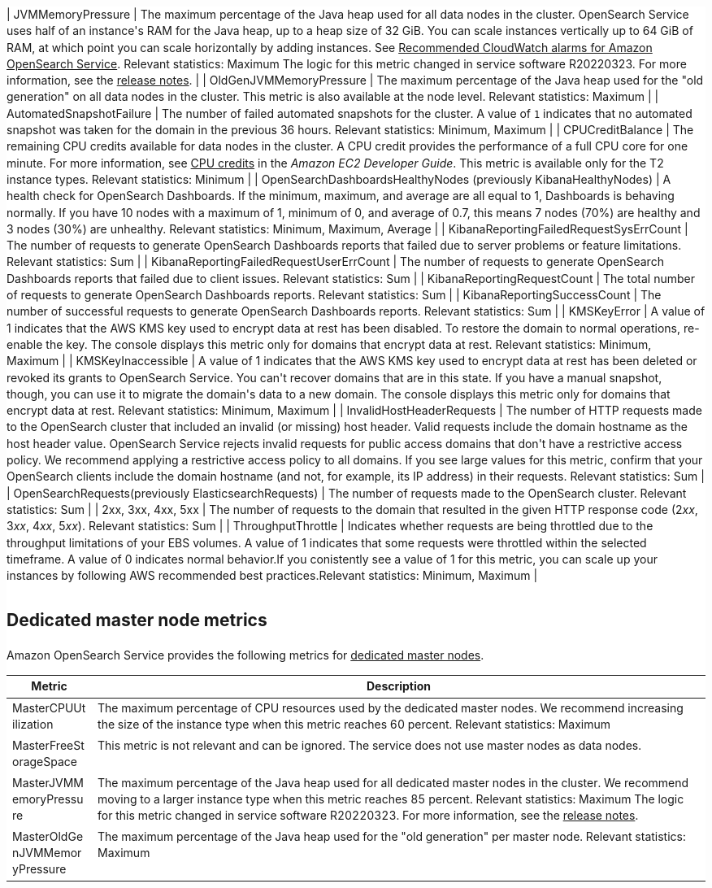 | JVMMemoryPressure |  The maximum percentage of the Java heap used for all data nodes in the cluster\. OpenSearch Service uses half of an instance's RAM for the Java heap, up to a heap size of 32 GiB\. You can scale instances vertically up to 64 GiB of RAM, at which point you can scale horizontally by adding instances\. See [Recommended CloudWatch alarms for Amazon OpenSearch Service](cloudwatch-alarms.md)\. Relevant statistics: Maximum  The logic for this metric changed in service software R20220323\. For more information, see the [release notes](release-notes.md)\.   | 
| OldGenJVMMemoryPressure |  The maximum percentage of the Java heap used for the "old generation" on all data nodes in the cluster\. This metric is also available at the node level\. Relevant statistics: Maximum  | 
| AutomatedSnapshotFailure |  The number of failed automated snapshots for the cluster\. A value of `1` indicates that no automated snapshot was taken for the domain in the previous 36 hours\. Relevant statistics: Minimum, Maximum  | 
| CPUCreditBalance |  The remaining CPU credits available for data nodes in the cluster\. A CPU credit provides the performance of a full CPU core for one minute\. For more information, see [CPU credits](https://docs.aws.amazon.com/AWSEC2/latest/UserGuide/burstable-credits-baseline-concepts.html) in the *Amazon EC2 Developer Guide*\. This metric is available only for the T2 instance types\. Relevant statistics: Minimum  | 
| OpenSearchDashboardsHealthyNodes \(previously KibanaHealthyNodes\) |  A health check for OpenSearch Dashboards\. If the minimum, maximum, and average are all equal to 1, Dashboards is behaving normally\. If you have 10 nodes with a maximum of 1, minimum of 0, and average of 0\.7, this means 7 nodes \(70%\) are healthy and 3 nodes \(30%\) are unhealthy\. Relevant statistics: Minimum, Maximum, Average  | 
| KibanaReportingFailedRequestSysErrCount |  The number of requests to generate OpenSearch Dashboards reports that failed due to server problems or feature limitations\. Relevant statistics: Sum  | 
| KibanaReportingFailedRequestUserErrCount |  The number of requests to generate OpenSearch Dashboards reports that failed due to client issues\. Relevant statistics: Sum  | 
| KibanaReportingRequestCount |  The total number of requests to generate OpenSearch Dashboards reports\. Relevant statistics: Sum  | 
| KibanaReportingSuccessCount |  The number of successful requests to generate OpenSearch Dashboards reports\. Relevant statistics: Sum  | 
| KMSKeyError |  A value of 1 indicates that the AWS KMS key used to encrypt data at rest has been disabled\. To restore the domain to normal operations, re\-enable the key\. The console displays this metric only for domains that encrypt data at rest\. Relevant statistics: Minimum, Maximum  | 
| KMSKeyInaccessible |  A value of 1 indicates that the AWS KMS key used to encrypt data at rest has been deleted or revoked its grants to OpenSearch Service\. You can't recover domains that are in this state\. If you have a manual snapshot, though, you can use it to migrate the domain's data to a new domain\. The console displays this metric only for domains that encrypt data at rest\. Relevant statistics: Minimum, Maximum  | 
| InvalidHostHeaderRequests |  The number of HTTP requests made to the OpenSearch cluster that included an invalid \(or missing\) host header\. Valid requests include the domain hostname as the host header value\. OpenSearch Service rejects invalid requests for public access domains that don't have a restrictive access policy\. We recommend applying a restrictive access policy to all domains\. If you see large values for this metric, confirm that your OpenSearch clients include the domain hostname \(and not, for example, its IP address\) in their requests\. Relevant statistics: Sum  | 
| OpenSearchRequests\(previously ElasticsearchRequests\) |  The number of requests made to the OpenSearch cluster\. Relevant statistics: Sum  | 
| 2xx, 3xx, 4xx, 5xx |  The number of requests to the domain that resulted in the given HTTP response code \(2*xx*, 3*xx*, 4*xx*, 5*xx*\)\. Relevant statistics: Sum  | 
| ThroughputThrottle | Indicates whether requests are being throttled due to the throughput limitations of your EBS volumes\. A value of 1 indicates that some requests were throttled within the selected timeframe\. A value of 0 indicates normal behavior\.If you conistently see a value of 1 for this metric, you can scale up your instances by following AWS recommended best practices\.Relevant statistics: Minimum, Maximum | 

## Dedicated master node metrics<a name="managedomains-cloudwatchmetrics-master-node-metrics"></a>

Amazon OpenSearch Service provides the following metrics for [dedicated master nodes](managedomains-dedicatedmasternodes.md)\.


| Metric | Description | 
| --- | --- | 
| MasterCPUUtilization |  The maximum percentage of CPU resources used by the dedicated master nodes\. We recommend increasing the size of the instance type when this metric reaches 60 percent\. Relevant statistics: Maximum  | 
| MasterFreeStorageSpace |  This metric is not relevant and can be ignored\. The service does not use master nodes as data nodes\.  | 
| MasterJVMMemoryPressure |  The maximum percentage of the Java heap used for all dedicated master nodes in the cluster\. We recommend moving to a larger instance type when this metric reaches 85 percent\. Relevant statistics: Maximum  The logic for this metric changed in service software R20220323\. For more information, see the [release notes](release-notes.md)\.   | 
| MasterOldGenJVMMemoryPressure |  The maximum percentage of the Java heap used for the "old generation" per master node\. Relevant statistics: Maximum  | 